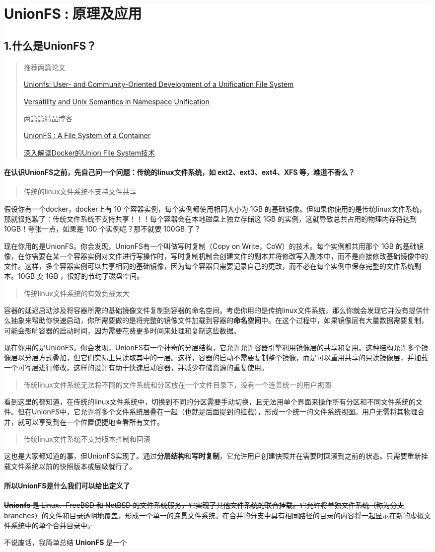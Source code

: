 # UnionFS : 原理及应用

## 1.什么是UnionFS？

> 推荐两篇论文
>
> [Unionfs: User- and Community-Oriented Development of a Unification File System](https://unionfs.filesystems.org/docs/sipek-ols2006/index.html)
>
> [Versatility and Unix Semantics in Namespace Unification](https://www.filesystems.org/docs/unionfs-tos/unionfs.html)
>
> 两篇篇精品博客
>
> [UnionFS : A File System of a Container](https://medium.com/@knoldus/unionfs-a-file-system-of-a-container-2136cd11a779)
>
> [深入解读Docker的Union File System技术](https://zhuanlan.zhihu.com/p/645839021)

#### 在认识UnionFS之前，先自己问一个问题：传统的linux文件系统，如 ext2、ext3、ext4、XFS 等，难道不香么？

> 传统的linux文件系统不支持文件共享

假设你有一个docker，docker上有 10 个容器实例，每个实例都使用相同大小为 1GB 的基础镜像。但如果你使用的是传统linux文件系统，那就很抱歉了：传统文件系统不支持共享！！！每个容器会在本地磁盘上独立存储这 1GB 的实例，这就导致总共占用的物理内存将达到 10GB！夸张一点，如果是 100 个实例呢？那不就要 100GB 了？

现在你用的是UnionFS。你会发现，UnionFS有一个叫做写时复制（Copy on Write，CoW）的技术。每个实例都共用那个 1GB 的基础镜像，在你需要在某一个容器实例对文件进行写操作时，写时复制机制会创建文件的副本并将修改写入副本中，而不是直接修改基础镜像中的文件。这样，多个容器实例可以共享相同的基础镜像，因为每个容器只需要记录自己的更改，而不必在每个实例中保存完整的文件系统副本。10GB 变 1GB ，很好的节约了磁盘空间。

> 传统linux文件系统的有效负载太大

容器的延迟启动涉及将容器所需的基础镜像文件复制到容器的命名空间。考虑你用的是传统linux文件系统，那么你就会发现它并没有提供什么抽象来帮助你快速启动，你所需要做的是将完整的镜像文件加载到容器的**命名空间**中。在这个过程中，如果镜像层有大量数据需要复制，可能会影响容器的启动时间，因为需要花费更多时间来处理和复制这些数据。

现在你用的是UnionFS。你会发现，UnionFS有一个神奇的分层结构，它允许允许容器引擎利用镜像层的共享和复用。这种结构允许多个镜像层以分层方式叠加，但它们实际上只读取其中的一层。这样，容器的启动不需要复制整个镜像，而是可以重用共享的只读镜像层，并加载一个可写层进行修改。这样的设计有助于快速启动容器，并减少存储资源的重复使用。

> 传统linux文件系统无法将不同的文件系统和分区放在一个文件目录下，没有一个连贯统一的用户视图

看到这里的都知道，在传统的linux文件系统中，切换到不同的分区需要手动切换，且无法用单个界面来操作所有分区和不同文件系统的文件。但在UnionFS中，它允许将多个文件系统层叠在一起（也就是后面提到的挂载），形成一个统一的文件系统视图。用户无需将其物理合并，就可以享受到在一个位置便捷地查看所有文件。

> 传统linux文件系统不支持版本控制和回滚

这也是大家都知道的事，但UnionFS实现了。通过**分层结构**和**写时复制**，它允许用户创建快照并在需要时回滚到之前的状态。只需要重新挂载文件系统以前的快照版本或层级就行了。

#### 所以UnionFS是什么我们可以给出定义了

~~**Unionfs** 是 Linux、FreeBSD 和 NetBSD 的文件系统服务，它实现了其他文件系统的联合挂载。它允许将单独文件系统（称为分支 branches）的文件和目录透明地覆盖，形成一个单一的连贯文件系统。在合并的分支中具有相同路径的目录的内容将一起显示在新的虚拟文件系统中的单个合并目录中。~~

不说废话，我简单总结 **UnionFS** 是一个
